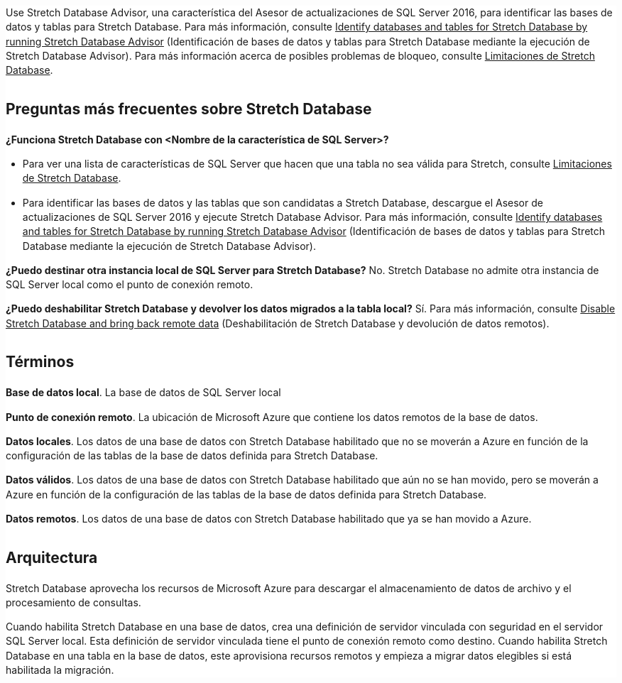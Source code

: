 Use Stretch Database Advisor, una característica del Asesor de actualizaciones de SQL Server 2016, para identificar las bases de datos y tablas para Stretch Database. Para más información, consulte [Identify databases and tables for Stretch Database by running Stretch Database Advisor](sql-server-stretch-database-identify-databases.md) (Identificación de bases de datos y tablas para Stretch Database mediante la ejecución de Stretch Database Advisor). Para más información acerca de posibles problemas de bloqueo, consulte [Limitaciones de Stretch Database](sql-server-stretch-database-limitations.md).

## <a name="FAQ"></a>Preguntas más frecuentes sobre Stretch Database
**¿Funciona Stretch Database con &lt;Nombre de la característica de SQL Server&gt;?**
-   Para ver una lista de características de SQL Server que hacen que una tabla no sea válida para Stretch, consulte [Limitaciones de Stretch Database](sql-server-stretch-database-limitations.md).

-   Para identificar las bases de datos y las tablas que son candidatas a Stretch Database, descargue el Asesor de actualizaciones de SQL Server 2016 y ejecute Stretch Database Advisor. Para más información, consulte [Identify databases and tables for Stretch Database by running Stretch Database Advisor](sql-server-stretch-database-identify-databases.md) (Identificación de bases de datos y tablas para Stretch Database mediante la ejecución de Stretch Database Advisor).

**¿Puedo destinar otra instancia local de SQL Server para Stretch Database?** No. Stretch Database no admite otra instancia de SQL Server local como el punto de conexión remoto.

**¿Puedo deshabilitar Stretch Database y devolver los datos migrados a la tabla local?** Sí. Para más información, consulte [Disable Stretch Database and bring back remote data](sql-server-stretch-database-disable.md) (Deshabilitación de Stretch Database y devolución de datos remotos).

## Términos
**Base de datos local**. La base de datos de SQL Server local

**Punto de conexión remoto**. La ubicación de Microsoft Azure que contiene los datos remotos de la base de datos.

**Datos locales**. Los datos de una base de datos con Stretch Database habilitado que no se moverán a Azure en función de la configuración de las tablas de la base de datos definida para Stretch Database.

**Datos válidos**. Los datos de una base de datos con Stretch Database habilitado que aún no se han movido, pero se moverán a Azure en función de la configuración de las tablas de la base de datos definida para Stretch Database.

**Datos remotos**. Los datos de una base de datos con Stretch Database habilitado que ya se han movido a Azure.

## Arquitectura
Stretch Database aprovecha los recursos de Microsoft Azure para descargar el almacenamiento de datos de archivo y el procesamiento de consultas.

Cuando habilita Stretch Database en una base de datos, crea una definición de servidor vinculada con seguridad en el servidor SQL Server local. Esta definición de servidor vinculada tiene el punto de conexión remoto como destino. Cuando habilita Stretch Database en una tabla en la base de datos, este aprovisiona recursos remotos y empieza a migrar datos elegibles si está habilitada la migración.
